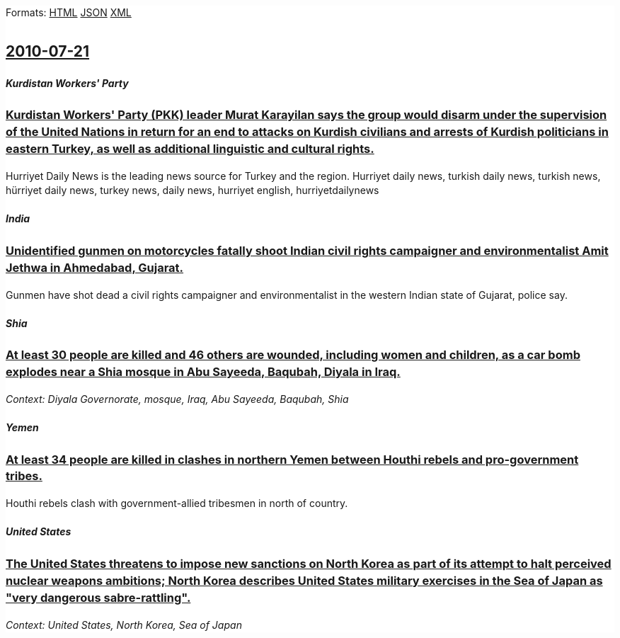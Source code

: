 
Formats: [HTML](2010/07/21/index.html)  [JSON](2010/07/21/index.json)  [XML](2010/07/21/index.xml)  

## [2010-07-21](/news/2010/07/21/index.md)

##### Kurdistan Workers' Party
### [Kurdistan Workers' Party (PKK) leader Murat Karayilan says the group would disarm under the supervision of the United Nations in return for an end to attacks on Kurdish civilians and arrests of Kurdish politicians in eastern Turkey, as well as additional linguistic and cultural rights. ](/news/2010/07/21/kurdistan-workers-party-pkk-leader-murat-karayilan-says-the-group-would-disarm-under-the-supervision-of-the-united-nations-in-return-for.md)
Hurriyet Daily News is the leading news source for Turkey and the region. Hurriyet daily news, turkish daily news, turkish news, hürriyet daily news, turkey news, daily news, hurriyet english, hurriyetdailynews

##### India
### [Unidentified gunmen on motorcycles fatally shoot Indian civil rights campaigner and environmentalist Amit Jethwa in Ahmedabad, Gujarat. ](/news/2010/07/21/unidentified-gunmen-on-motorcycles-fatally-shoot-indian-civil-rights-campaigner-and-environmentalist-amit-jethwa-in-ahmedabad-gujarat.md)
Gunmen have shot dead a civil rights campaigner and environmentalist in the western Indian state of Gujarat, police say.

##### Shia
### [At least 30 people are killed and 46 others are wounded, including women and children, as a car bomb explodes near a Shia mosque in Abu Sayeeda, Baqubah, Diyala in Iraq. ](/news/2010/07/21/at-least-30-people-are-killed-and-46-others-are-wounded-including-women-and-children-as-a-car-bomb-explodes-near-a-shia-mosque-in-abu-saye.md)
_Context: Diyala Governorate, mosque, Iraq, Abu Sayeeda, Baqubah, Shia_

##### Yemen
### [At least 34 people are killed in clashes in northern Yemen between Houthi rebels and pro-government tribes. ](/news/2010/07/21/at-least-34-people-are-killed-in-clashes-in-northern-yemen-between-houthi-rebels-and-pro-government-tribes.md)
Houthi rebels clash with government-allied tribesmen in north of country.

##### United States
### [The United States threatens to impose new sanctions on North Korea as part of its attempt to halt perceived nuclear weapons ambitions; North Korea describes United States military exercises in the Sea of Japan as "very dangerous sabre-rattling". ](/news/2010/07/21/the-united-states-threatens-to-impose-new-sanctions-on-north-korea-as-part-of-its-attempt-to-halt-perceived-nuclear-weapons-ambitions-north.md)
_Context: United States, North Korea, Sea of Japan_

